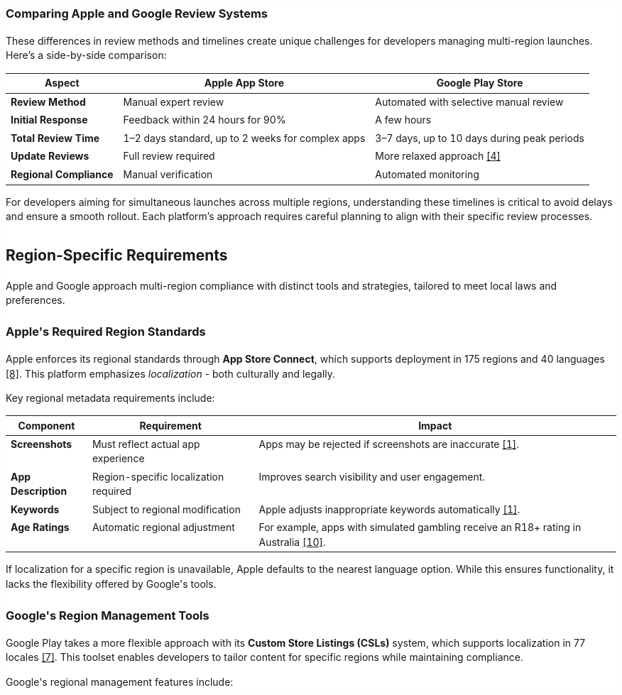 ### Comparing Apple and Google Review Systems

These differences in review methods and timelines create unique challenges for developers managing multi-region launches. Here’s a side-by-side comparison:

| Aspect | Apple App Store | Google Play Store |
| --- | --- | --- |
| **Review Method** | Manual expert review | Automated with selective manual review |
| **Initial Response** | Feedback within 24 hours for 90% | A few hours |
| **Total Review Time** | 1–2 days standard, up to 2 weeks for complex apps | 3–7 days, up to 10 days during peak periods |
| **Update Reviews** | Full review required | More relaxed approach [\[4\]](https://thisisglance.com/blog/apple-store-vs-google-play-store) |
| **Regional Compliance** | Manual verification | Automated monitoring |

For developers aiming for simultaneous launches across multiple regions, understanding these timelines is critical to avoid delays and ensure a smooth rollout. Each platform’s approach requires careful planning to align with their specific review processes.

## Region-Specific Requirements

Apple and Google approach multi-region compliance with distinct tools and strategies, tailored to meet local laws and preferences.

### Apple's Required Region Standards

Apple enforces its regional standards through **App Store Connect**, which supports deployment in 175 regions and 40 languages [\[8\]](https://www.aalpha.net/blog/what-is-mobile-app-localization). This platform emphasizes _localization_ - both culturally and legally.

Key regional metadata requirements include:

| Component | Requirement | Impact |
| --- | --- | --- |
| **Screenshots** | Must reflect actual app experience | Apps may be rejected if screenshots are inaccurate [\[1\]](https://developer.apple.com/app-store/review/guidelines). |
| **App Description** | Region-specific localization required | Improves search visibility and user engagement. |
| **Keywords** | Subject to regional modification | Apple adjusts inappropriate keywords automatically [\[1\]](https://developer.apple.com/app-store/review/guidelines). |
| **Age Ratings** | Automatic regional adjustment | For example, apps with simulated gambling receive an R18+ rating in Australia [\[10\]](https://ppc.land/apple-introduces-new-regional-age-ratings-for-apps-in-australia-and-france). |

If localization for a specific region is unavailable, Apple defaults to the nearest language option. While this ensures functionality, it lacks the flexibility offered by Google's tools.

### Google's Region Management Tools

Google Play takes a more flexible approach with its **Custom Store Listings (CSLs)** system, which supports localization in 77 locales [\[7\]](https://www.apptweak.com/en/aso-blog/beginner-s-guide-to-app-localization-on-google-play). This toolset enables developers to tailor content for specific regions while maintaining compliance.

Google's regional management features include:
